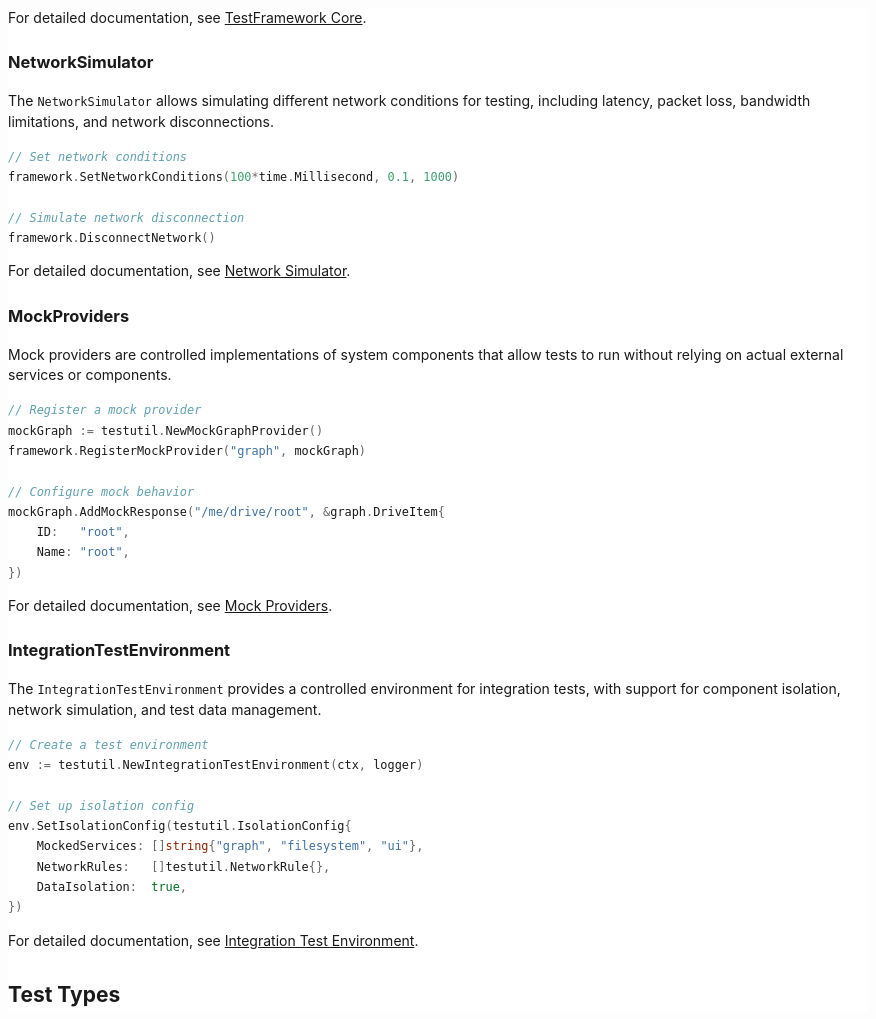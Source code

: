 For detailed documentation, see [TestFramework Core](test-framework-core.md).

### NetworkSimulator

The `NetworkSimulator` allows simulating different network conditions for testing, including latency, packet loss, bandwidth limitations, and network disconnections.

```go
// Set network conditions
framework.SetNetworkConditions(100*time.Millisecond, 0.1, 1000)

// Simulate network disconnection
framework.DisconnectNetwork()
```

For detailed documentation, see [Network Simulator](network-simulator.md).

### MockProviders

Mock providers are controlled implementations of system components that allow tests to run without relying on actual external services or components.

```go
// Register a mock provider
mockGraph := testutil.NewMockGraphProvider()
framework.RegisterMockProvider("graph", mockGraph)

// Configure mock behavior
mockGraph.AddMockResponse("/me/drive/root", &graph.DriveItem{
    ID:   "root",
    Name: "root",
})
```

For detailed documentation, see [Mock Providers](mock-providers.md).

### IntegrationTestEnvironment

The `IntegrationTestEnvironment` provides a controlled environment for integration tests, with support for component isolation, network simulation, and test data management.

```go
// Create a test environment
env := testutil.NewIntegrationTestEnvironment(ctx, logger)

// Set up isolation config
env.SetIsolationConfig(testutil.IsolationConfig{
    MockedServices: []string{"graph", "filesystem", "ui"},
    NetworkRules:   []testutil.NetworkRule{},
    DataIsolation:  true,
})
```

For detailed documentation, see [Integration Test Environment](integration-testing.md).

## Test Types
